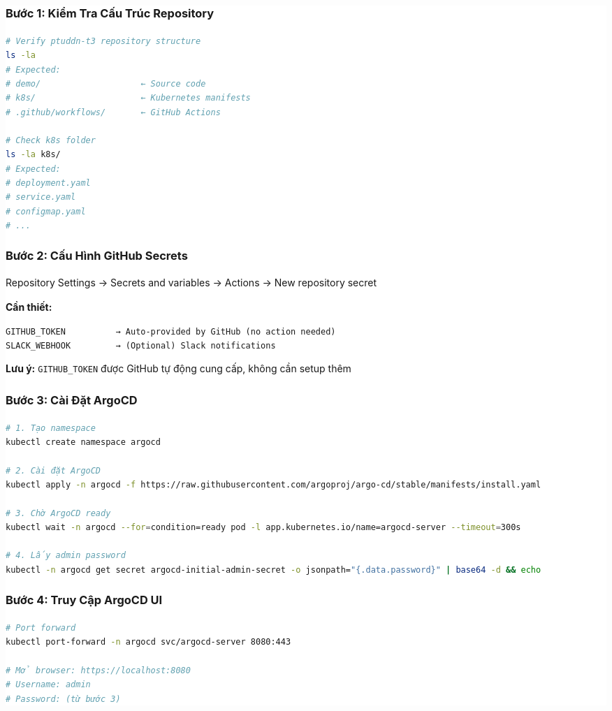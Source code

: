 ### Bước 1: Kiểm Tra Cấu Trúc Repository

```bash
# Verify ptuddn-t3 repository structure
ls -la
# Expected:
# demo/                    ← Source code
# k8s/                     ← Kubernetes manifests
# .github/workflows/       ← GitHub Actions

# Check k8s folder
ls -la k8s/
# Expected:
# deployment.yaml
# service.yaml
# configmap.yaml
# ...
```

### Bước 2: Cấu Hình GitHub Secrets

Repository Settings → Secrets and variables → Actions → New repository secret

**Cần thiết:**
```
GITHUB_TOKEN          → Auto-provided by GitHub (no action needed)
SLACK_WEBHOOK         → (Optional) Slack notifications
```

**Lưu ý:** `GITHUB_TOKEN` được GitHub tự động cung cấp, không cần setup thêm

### Bước 3: Cài Đặt ArgoCD

```bash
# 1. Tạo namespace
kubectl create namespace argocd

# 2. Cài đặt ArgoCD
kubectl apply -n argocd -f https://raw.githubusercontent.com/argoproj/argo-cd/stable/manifests/install.yaml

# 3. Chờ ArgoCD ready
kubectl wait -n argocd --for=condition=ready pod -l app.kubernetes.io/name=argocd-server --timeout=300s

# 4. Lấy admin password
kubectl -n argocd get secret argocd-initial-admin-secret -o jsonpath="{.data.password}" | base64 -d && echo
```

### Bước 4: Truy Cập ArgoCD UI

```bash
# Port forward
kubectl port-forward -n argocd svc/argocd-server 8080:443

# Mở browser: https://localhost:8080
# Username: admin
# Password: (từ bước 3)
```
